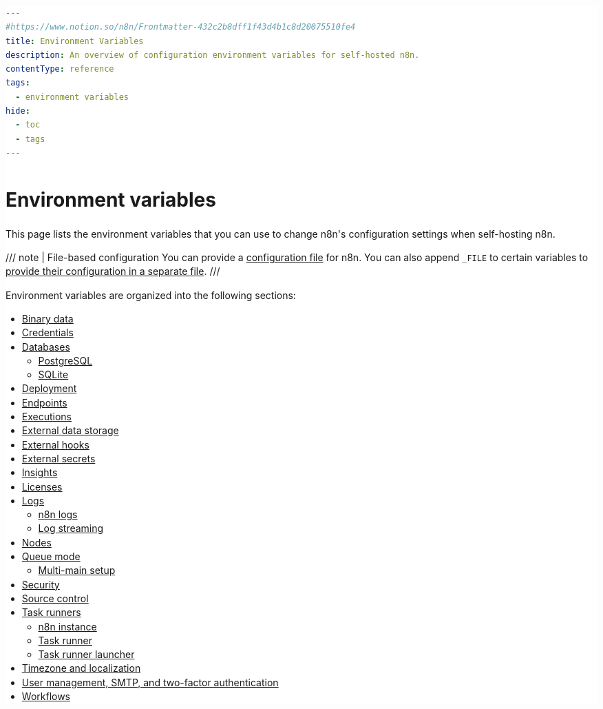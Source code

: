 ```yaml
---
#https://www.notion.so/n8n/Frontmatter-432c2b8dff1f43d4b1c8d20075510fe4
title: Environment Variables
description: An overview of configuration environment variables for self-hosted n8n. 
contentType: reference
tags:
  - environment variables
hide:
  - toc
  - tags
---
```


# Environment variables

This page lists the environment variables that you can use to change n8n's configuration settings when self-hosting n8n.

/// note | File-based configuration
You can provide a [configuration file](/hosting/configuration/configuration-methods.md) for n8n. You can also append `_FILE` to certain variables to [provide their configuration in a separate file](/hosting/configuration/configuration-methods.md#keeping-sensitive-data-in-separate-files).
///

Environment variables are organized into the following sections:

* [Binary data](#binary-data)
* [Credentials](#credentials)
* [Databases](#databases)
	* [PostgreSQL](#postgresql)
	* [SQLite](#sqlite)
* [Deployment](#deployment)
* [Endpoints](#endpoints)
* [Executions](#executions)
* [External data storage](#external-data-storage)
* [External hooks](#external-hooks)
* [External secrets](#external-secrets)
* [Insights](#insights)
* [Licenses](#licenses)
* [Logs](#logs)
	* [n8n logs](#n8n-logs)
	* [Log streaming](#log-streaming)
* [Nodes](#nodes)
* [Queue mode](#queue-mode)
	* [Multi-main setup](#multi-main-setup)
* [Security](#security)
* [Source control](#source-control)
* [Task runners](#task-runners)
	* [n8n instance](#n8n-instance)
	* [Task runner](#task-runner)
	* [Task runner launcher](#task-runner-launcher)
* [Timezone and localization](#timezone-and-localization)
* [User management, SMTP, and two-factor authentication](#user-management-smtp-and-two-factor-authentication)
* [Workflows](#workflows)
